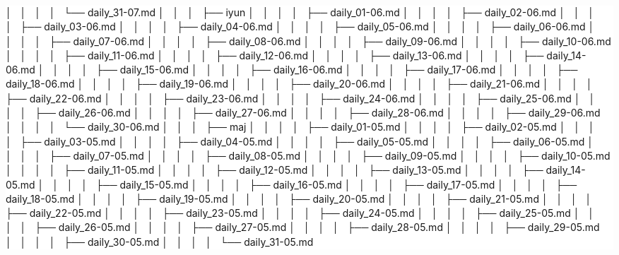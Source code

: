 │   │   │   │   └── daily_31-07.md
│   │   │   ├── iyun
│   │   │   │   ├── daily_01-06.md
│   │   │   │   ├── daily_02-06.md
│   │   │   │   ├── daily_03-06.md
│   │   │   │   ├── daily_04-06.md
│   │   │   │   ├── daily_05-06.md
│   │   │   │   ├── daily_06-06.md
│   │   │   │   ├── daily_07-06.md
│   │   │   │   ├── daily_08-06.md
│   │   │   │   ├── daily_09-06.md
│   │   │   │   ├── daily_10-06.md
│   │   │   │   ├── daily_11-06.md
│   │   │   │   ├── daily_12-06.md
│   │   │   │   ├── daily_13-06.md
│   │   │   │   ├── daily_14-06.md
│   │   │   │   ├── daily_15-06.md
│   │   │   │   ├── daily_16-06.md
│   │   │   │   ├── daily_17-06.md
│   │   │   │   ├── daily_18-06.md
│   │   │   │   ├── daily_19-06.md
│   │   │   │   ├── daily_20-06.md
│   │   │   │   ├── daily_21-06.md
│   │   │   │   ├── daily_22-06.md
│   │   │   │   ├── daily_23-06.md
│   │   │   │   ├── daily_24-06.md
│   │   │   │   ├── daily_25-06.md
│   │   │   │   ├── daily_26-06.md
│   │   │   │   ├── daily_27-06.md
│   │   │   │   ├── daily_28-06.md
│   │   │   │   ├── daily_29-06.md
│   │   │   │   └── daily_30-06.md
│   │   │   ├── maj
│   │   │   │   ├── daily_01-05.md
│   │   │   │   ├── daily_02-05.md
│   │   │   │   ├── daily_03-05.md
│   │   │   │   ├── daily_04-05.md
│   │   │   │   ├── daily_05-05.md
│   │   │   │   ├── daily_06-05.md
│   │   │   │   ├── daily_07-05.md
│   │   │   │   ├── daily_08-05.md
│   │   │   │   ├── daily_09-05.md
│   │   │   │   ├── daily_10-05.md
│   │   │   │   ├── daily_11-05.md
│   │   │   │   ├── daily_12-05.md
│   │   │   │   ├── daily_13-05.md
│   │   │   │   ├── daily_14-05.md
│   │   │   │   ├── daily_15-05.md
│   │   │   │   ├── daily_16-05.md
│   │   │   │   ├── daily_17-05.md
│   │   │   │   ├── daily_18-05.md
│   │   │   │   ├── daily_19-05.md
│   │   │   │   ├── daily_20-05.md
│   │   │   │   ├── daily_21-05.md
│   │   │   │   ├── daily_22-05.md
│   │   │   │   ├── daily_23-05.md
│   │   │   │   ├── daily_24-05.md
│   │   │   │   ├── daily_25-05.md
│   │   │   │   ├── daily_26-05.md
│   │   │   │   ├── daily_27-05.md
│   │   │   │   ├── daily_28-05.md
│   │   │   │   ├── daily_29-05.md
│   │   │   │   ├── daily_30-05.md
│   │   │   │   └── daily_31-05.md